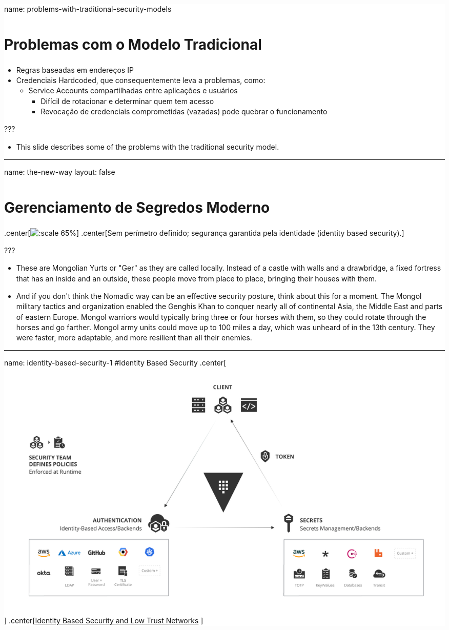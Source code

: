 name: problems-with-traditional-security-models
# Problemas com o Modelo Tradicional
* Regras baseadas em endereços IP
* Credenciais Hardcoded, que consequentemente leva a problemas, como:
  * Service Accounts compartilhadas entre aplicações e usuários
	* Difícil de rotacionar e determinar quem tem acesso
	* Revocação de credenciais comprometidas (vazadas) pode quebrar o funcionamento

???
* This slide describes some of the problems with the traditional security model.
---
name: the-new-way
layout: false
# Gerenciamento de Segredos Moderno
.center[![:scale 65%](images/nomadic_houses.jpg)]
.center[Sem perímetro definido; segurança garantida pela identidade (identity based security).]

???
* These are Mongolian Yurts or "Ger" as they are called locally. Instead of a castle with walls and a drawbridge, a fixed fortress that has an inside and an outside, these people move from place to place, bringing their houses with them.

* And if you don't think the Nomadic way can be an effective security posture, think about this for a moment. The Mongol military tactics and organization enabled the Genghis Khan to conquer nearly all of continental Asia, the Middle East and parts of eastern Europe. Mongol warriors would typically bring three or four horses with them, so they could rotate through the horses and go farther. Mongol army units could move up to 100 miles a day, which was unheard of in the 13th century. They were faster, more adaptable, and more resilient than all their enemies.

---
name: identity-based-security-1
#Identity Based Security
.center[![:scale 75%](images/identity-triangle.png)]
.center[[Identity Based Security and Low Trust Networks](https://www.hashicorp.com/identity-based-security-and-low-trust-networks)
]
